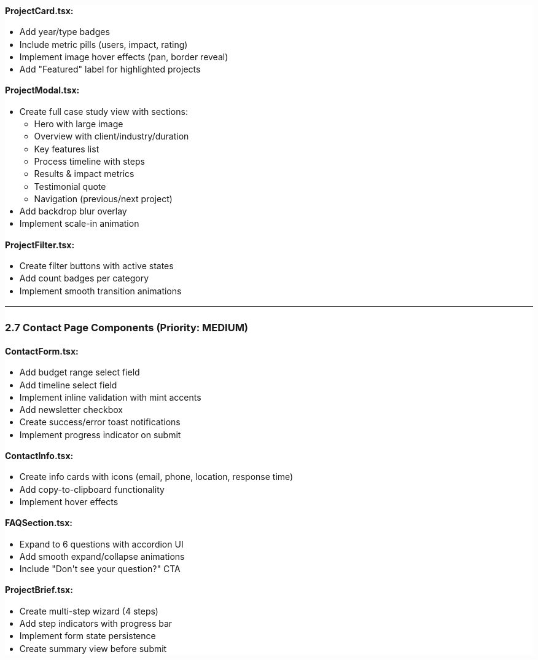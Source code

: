 **ProjectCard.tsx:**

- Add year/type badges
- Include metric pills (users, impact, rating)
- Implement image hover effects (pan, border reveal)
- Add "Featured" label for highlighted projects

**ProjectModal.tsx:**

- Create full case study view with sections:
  - Hero with large image
  - Overview with client/industry/duration
  - Key features list
  - Process timeline with steps
  - Results & impact metrics
  - Testimonial quote
  - Navigation (previous/next project)
- Add backdrop blur overlay
- Implement scale-in animation

**ProjectFilter.tsx:**

- Create filter buttons with active states
- Add count badges per category
- Implement smooth transition animations

---

### 2.7 Contact Page Components (Priority: MEDIUM)

**ContactForm.tsx:**

- Add budget range select field
- Add timeline select field
- Implement inline validation with mint accents
- Add newsletter checkbox
- Create success/error toast notifications
- Implement progress indicator on submit

**ContactInfo.tsx:**

- Create info cards with icons (email, phone, location, response time)
- Add copy-to-clipboard functionality
- Implement hover effects

**FAQSection.tsx:**

- Expand to 6 questions with accordion UI
- Add smooth expand/collapse animations
- Include "Don't see your question?" CTA

**ProjectBrief.tsx:**

- Create multi-step wizard (4 steps)
- Add step indicators with progress bar
- Implement form state persistence
- Create summary view before submit
